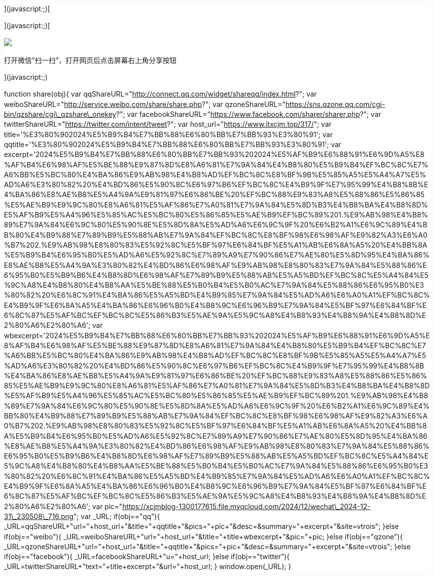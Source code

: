 ](javascript:;)[

](javascript:;)[

![](https://api.fczbl.vip/qr/?m=0&url=https://www.itxcjm.top/317/)

打开微信“扫一扫”，打开网页后点击屏幕右上角分享按钮



](javascript:;)

function share(obj){ var qqShareURL="http://connect.qq.com/widget/shareqq/index.html?"; var weiboShareURL="http://service.weibo.com/share/share.php?"; var qzoneShareURL="https://sns.qzone.qq.com/cgi-bin/qzshare/cgi\_qzshare\_onekey?"; var facebookShareURL="https://www.facebook.com/sharer/sharer.php?"; var twitterShareURL="https://twitter.com/intent/tweet?"; var host\_url="https://www.itxcjm.top/317/"; var title='%E3%80%902024%E5%B9%B4%E7%BB%88%E6%80%BB%E7%BB%93%E3%80%91'; var qqtitle='%E3%80%902024%E5%B9%B4%E7%BB%88%E6%80%BB%E7%BB%93%E3%80%91'; var excerpt='2024%E5%B9%B4%E7%BB%88%E6%80%BB%E7%BB%93%202024%E5%AF%B9%E6%88%91%E6%9D%A5%E8%AF%B4%E6%98%AF%E5%BE%88%E9%87%8D%E8%A6%81%E7%9A%84%E4%B8%80%E5%B9%B4%EF%BC%8C%E7%A6%BB%E5%BC%80%E4%BA%86%E9%AB%98%E4%B8%AD%EF%BC%8C%E8%BF%9B%E5%85%A5%E5%A4%A7%E5%AD%A6%E3%80%82%20%E4%BD%86%E5%90%8C%E6%97%B6%EF%BC%8C%E4%B9%9F%E7%95%99%E4%B8%8B%E4%BA%86%E8%AE%B8%E5%A4%9A%E9%81%97%E6%86%BE%20%EF%BC%88%E9%83%A8%E5%88%86%E5%86%85%E5%AE%B9%E9%9C%80%E8%A6%81%E5%AF%86%E7%A0%81%E7%9A%84%E5%8D%B3%E4%B8%BA%E4%B8%8D%E5%AF%B9%E5%A4%96%E5%85%AC%E5%BC%80%E5%86%85%E5%AE%B9%EF%BC%89%201.%E9%AB%98%E4%B8%89%E7%9A%84%E6%9C%80%E5%90%8E%E5%8D%8A%E5%AD%A6%E6%9C%9F%20%E6%B2%A1%E6%9C%89%E4%BB%80%E4%B9%88%E7%89%B9%E5%88%AB%E7%9A%84%EF%BC%8C%E8%BF%98%E6%98%AF%E9%82%A3%E6%A0%B7%202.%E9%AB%98%E8%80%83%E5%92%8C%E5%BF%97%E6%84%BF%E5%A1%AB%E6%8A%A5%20%E4%BB%8A%E5%B9%B4%E6%95%B0%E5%AD%A6%E5%92%8C%E7%89%A9%E7%90%86%E7%AE%80%E5%8D%95%E4%BA%86%E8%AE%B8%E5%A4%9A%E3%80%82%E4%BD%86%E6%98%AF%E9%AB%98%E8%80%83%E7%9A%84%E5%88%86%E6%95%B0%E5%B9%B6%E4%B8%8D%E6%98%AF%E7%89%B9%E5%88%AB%E5%A5%BD%EF%BC%8C%E5%A4%84%E5%9C%A8%E4%B8%80%E4%B8%AA%E5%BE%88%E5%B0%B4%E5%B0%AC%E7%9A%84%E5%88%86%E6%95%B0%E3%80%82%20%E6%8C%91%E4%BA%86%E5%A5%BD%E4%B9%85%E7%9A%84%E5%AD%A6%E6%A0%A1%EF%BC%8C%E4%B9%9F%E6%8A%A5%E4%BA%86%E6%96%B0%E4%B8%9C%E6%96%B9%E7%9A%84%E5%BF%97%E6%84%BF%E6%8C%87%E5%AF%BC%EF%BC%8C%E5%86%B3%E5%AE%9A%E5%9C%A8%E4%B8%93%E4%B8%9A%E4%B8%8D%E2%80%A6%E2%80%A6'; var wbexcerpt='2024%E5%B9%B4%E7%BB%88%E6%80%BB%E7%BB%93%202024%E5%AF%B9%E6%88%91%E6%9D%A5%E8%AF%B4%E6%98%AF%E5%BE%88%E9%87%8D%E8%A6%81%E7%9A%84%E4%B8%80%E5%B9%B4%EF%BC%8C%E7%A6%BB%E5%BC%80%E4%BA%86%E9%AB%98%E4%B8%AD%EF%BC%8C%E8%BF%9B%E5%85%A5%E5%A4%A7%E5%AD%A6%E3%80%82%20%E4%BD%86%E5%90%8C%E6%97%B6%EF%BC%8C%E4%B9%9F%E7%95%99%E4%B8%8B%E4%BA%86%E8%AE%B8%E5%A4%9A%E9%81%97%E6%86%BE%20%EF%BC%88%E9%83%A8%E5%88%86%E5%86%85%E5%AE%B9%E9%9C%80%E8%A6%81%E5%AF%86%E7%A0%81%E7%9A%84%E5%8D%B3%E4%B8%BA%E4%B8%8D%E5%AF%B9%E5%A4%96%E5%85%AC%E5%BC%80%E5%86%85%E5%AE%B9%EF%BC%89%201.%E9%AB%98%E4%B8%89%E7%9A%84%E6%9C%80%E5%90%8E%E5%8D%8A%E5%AD%A6%E6%9C%9F%20%E6%B2%A1%E6%9C%89%E4%BB%80%E4%B9%88%E7%89%B9%E5%88%AB%E7%9A%84%EF%BC%8C%E8%BF%98%E6%98%AF%E9%82%A3%E6%A0%B7%202.%E9%AB%98%E8%80%83%E5%92%8C%E5%BF%97%E6%84%BF%E5%A1%AB%E6%8A%A5%20%E4%BB%8A%E5%B9%B4%E6%95%B0%E5%AD%A6%E5%92%8C%E7%89%A9%E7%90%86%E7%AE%80%E5%8D%95%E4%BA%86%E8%AE%B8%E5%A4%9A%E3%80%82%E4%BD%86%E6%98%AF%E9%AB%98%E8%80%83%E7%9A%84%E5%88%86%E6%95%B0%E5%B9%B6%E4%B8%8D%E6%98%AF%E7%89%B9%E5%88%AB%E5%A5%BD%EF%BC%8C%E5%A4%84%E5%9C%A8%E4%B8%80%E4%B8%AA%E5%BE%88%E5%B0%B4%E5%B0%AC%E7%9A%84%E5%88%86%E6%95%B0%E3%80%82%20%E6%8C%91%E4%BA%86%E5%A5%BD%E4%B9%85%E7%9A%84%E5%AD%A6%E6%A0%A1%EF%BC%8C%E4%B9%9F%E6%8A%A5%E4%BA%86%E6%96%B0%E4%B8%9C%E6%96%B9%E7%9A%84%E5%BF%97%E6%84%BF%E6%8C%87%E5%AF%BC%EF%BC%8C%E5%86%B3%E5%AE%9A%E5%9C%A8%E4%B8%93%E4%B8%9A%E4%B8%8D%E2%80%A6%E2%80%A6'; var pic="https://xcjmblog-1300177615.file.myqcloud.com/2024/12/wechat\_2024-12-31\_230508\_716.png"; var \_URL; if(obj=="qq"){ \_URL=qqShareURL+"url="+host\_url+"&title="+qqtitle+"&pics="+pic+"&desc=&summary="+excerpt+"&site=vtrois"; }else if(obj=="weibo"){ \_URL=weiboShareURL+"url="+host\_url+"&title="+title+wbexcerpt+"&pic="+pic; }else if(obj=="qzone"){ \_URL=qzoneShareURL+"url="+host\_url+"&title="+qqtitle+"&pics="+pic+"&desc=&summary="+excerpt+"&site=vtrois"; }else if(obj=="facebook"){ \_URL=facebookShareURL+"u="+host\_url; }else if(obj=="twitter"){ \_URL=twitterShareURL+"text="+title+excerpt+"&url="+host\_url; } window.open(\_URL); }
